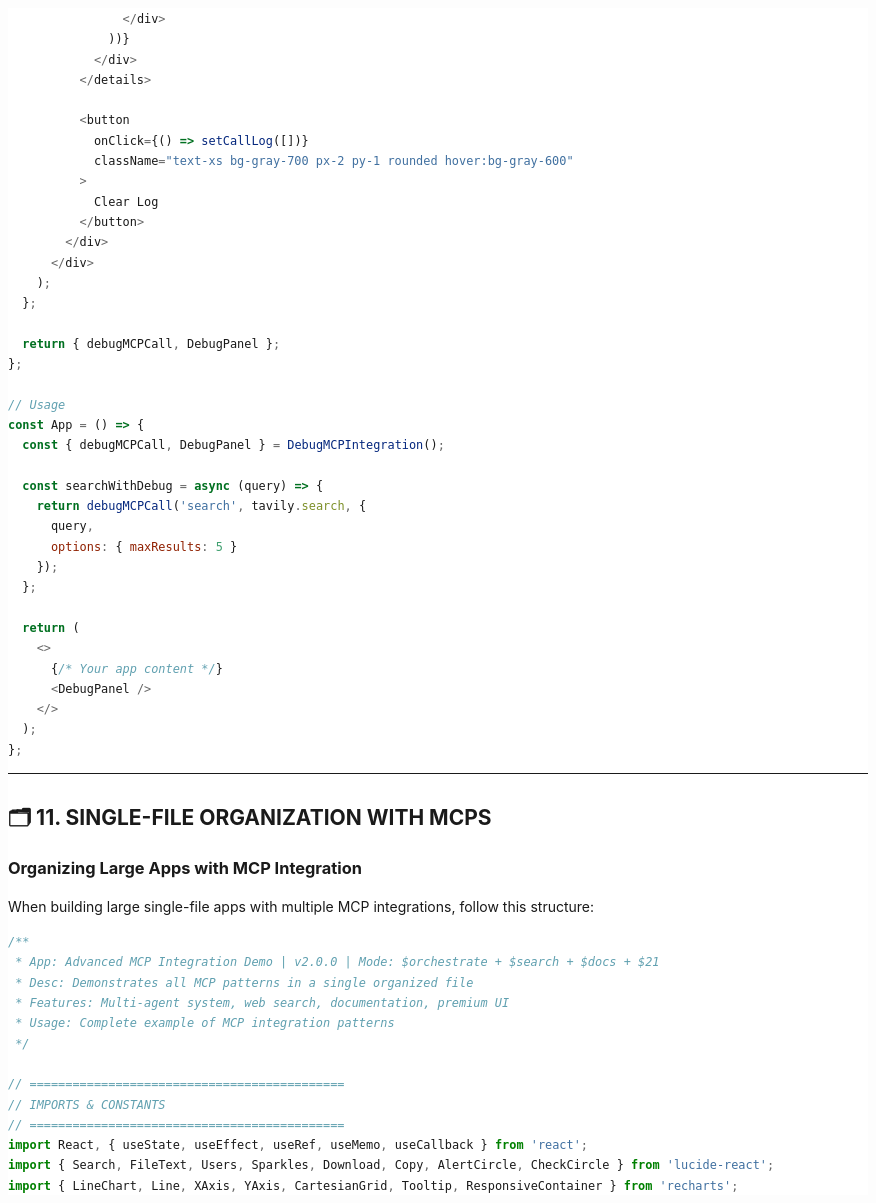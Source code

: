 ```javascript
                </div>
              ))}
            </div>
          </details>
          
          <button
            onClick={() => setCallLog([])}
            className="text-xs bg-gray-700 px-2 py-1 rounded hover:bg-gray-600"
          >
            Clear Log
          </button>
        </div>
      </div>
    );
  };
  
  return { debugMCPCall, DebugPanel };
};

// Usage
const App = () => {
  const { debugMCPCall, DebugPanel } = DebugMCPIntegration();
  
  const searchWithDebug = async (query) => {
    return debugMCPCall('search', tavily.search, {
      query,
      options: { maxResults: 5 }
    });
  };
  
  return (
    <>
      {/* Your app content */}
      <DebugPanel />
    </>
  );
};
```

---

## 🗂️ 11. SINGLE-FILE ORGANIZATION WITH MCPS

### Organizing Large Apps with MCP Integration

When building large single-file apps with multiple MCP integrations, follow this structure:

```javascript
/**
 * App: Advanced MCP Integration Demo | v2.0.0 | Mode: $orchestrate + $search + $docs + $21
 * Desc: Demonstrates all MCP patterns in a single organized file
 * Features: Multi-agent system, web search, documentation, premium UI
 * Usage: Complete example of MCP integration patterns
 */

// ============================================
// IMPORTS & CONSTANTS
// ============================================
import React, { useState, useEffect, useRef, useMemo, useCallback } from 'react';
import { Search, FileText, Users, Sparkles, Download, Copy, AlertCircle, CheckCircle } from 'lucide-react';
import { LineChart, Line, XAxis, YAxis, CartesianGrid, Tooltip, ResponsiveContainer } from 'recharts';
```
